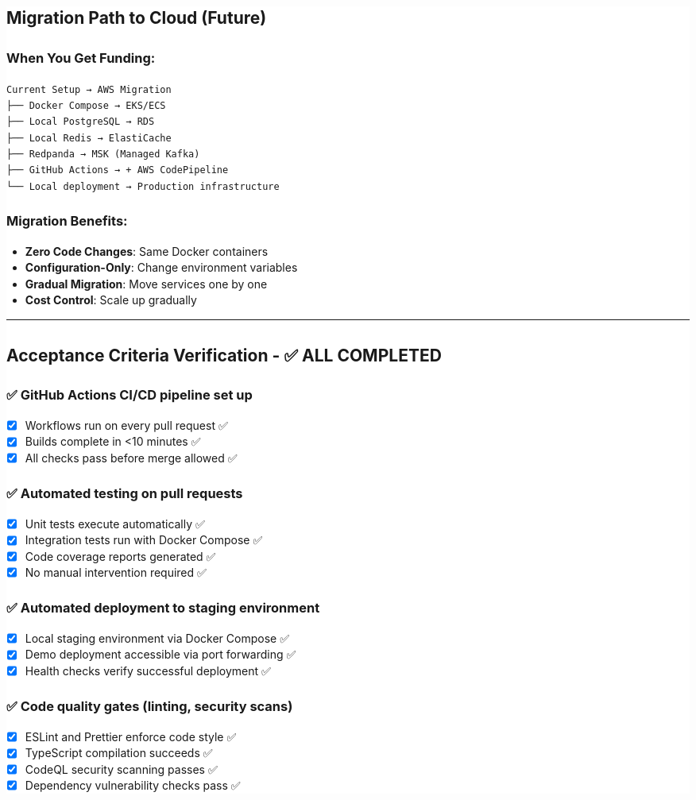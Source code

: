 
## Migration Path to Cloud (Future)

### When You Get Funding:

```
Current Setup → AWS Migration
├── Docker Compose → EKS/ECS
├── Local PostgreSQL → RDS
├── Local Redis → ElastiCache
├── Redpanda → MSK (Managed Kafka)
├── GitHub Actions → + AWS CodePipeline
└── Local deployment → Production infrastructure
```

### Migration Benefits:

- **Zero Code Changes**: Same Docker containers
- **Configuration-Only**: Change environment variables
- **Gradual Migration**: Move services one by one
- **Cost Control**: Scale up gradually

---

## Acceptance Criteria Verification - ✅ ALL COMPLETED

### ✅ GitHub Actions CI/CD pipeline set up

- [x] Workflows run on every pull request ✅
- [x] Builds complete in <10 minutes ✅
- [x] All checks pass before merge allowed ✅

### ✅ Automated testing on pull requests

- [x] Unit tests execute automatically ✅
- [x] Integration tests run with Docker Compose ✅
- [x] Code coverage reports generated ✅
- [x] No manual intervention required ✅

### ✅ Automated deployment to staging environment

- [x] Local staging environment via Docker Compose ✅
- [x] Demo deployment accessible via port forwarding ✅
- [x] Health checks verify successful deployment ✅

### ✅ Code quality gates (linting, security scans)

- [x] ESLint and Prettier enforce code style ✅
- [x] TypeScript compilation succeeds ✅
- [x] CodeQL security scanning passes ✅
- [x] Dependency vulnerability checks pass ✅
